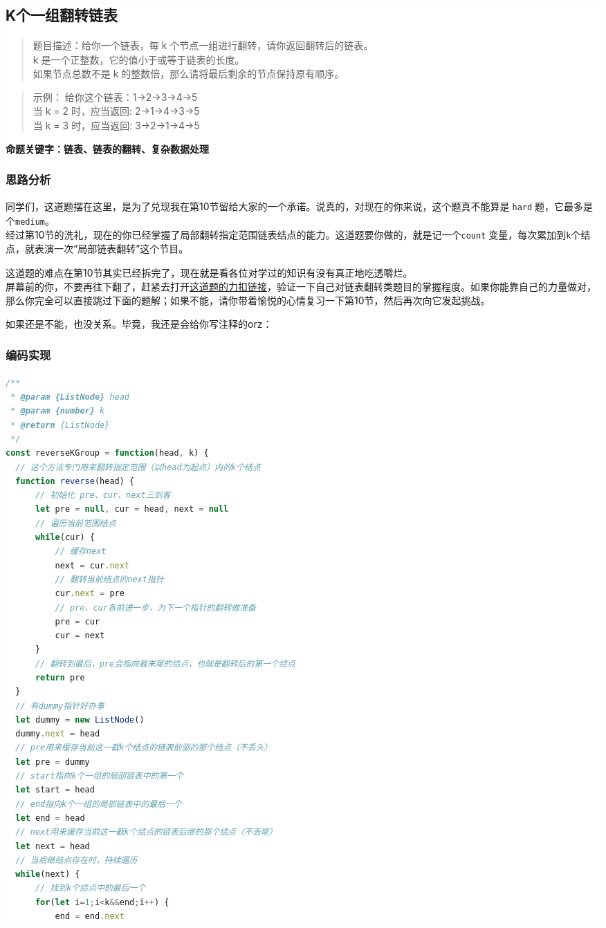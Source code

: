 ## K个一组翻转链表 
> 题目描述：给你一个链表，每 k 个节点一组进行翻转，请你返回翻转后的链表。  
k 是一个正整数，它的值小于或等于链表的长度。   
如果节点总数不是 k 的整数倍，那么请将最后剩余的节点保持原有顺序。

> 示例：
给你这个链表：1->2->3->4->5   
当 k = 2 时，应当返回: 2->1->4->3->5   
当 k = 3 时，应当返回: 3->2->1->4->5

**命题关键字：链表、链表的翻转、复杂数据处理**   


### 思路分析 
同学们，这道题摆在这里，是为了兑现我在第10节留给大家的一个承诺。说真的，对现在的你来说，这个题真不能算是 `hard` 题，它最多是个`medium`。  
经过第10节的洗礼，现在的你已经掌握了局部翻转指定范围链表结点的能力。这道题要你做的，就是记一个`count` 变量，每次累加到`k`个结点，就表演一次“局部链表翻转”这个节目。    
  
这道题的难点在第10节其实已经拆完了，现在就是看各位对学过的知识有没有真正地吃透嚼烂。   
屏幕前的你，不要再往下翻了，赶紧去打开[这道题的力扣链接](https://leetcode-cn.com/problems/reverse-nodes-in-k-group/)，验证一下自己对链表翻转类题目的掌握程度。如果你能靠自己的力量做对，那么你完全可以直接跳过下面的题解；如果不能，请你带着愉悦的心情复习一下第10节，然后再次向它发起挑战。   
 
如果还是不能，也没关系。毕竟，我还是会给你写注释的orz：  
  
### 编码实现    

```js
/**
 * @param {ListNode} head
 * @param {number} k
 * @return {ListNode}
 */
const reverseKGroup = function(head, k) {
  // 这个方法专门用来翻转指定范围（以head为起点）内的k个结点
  function reverse(head) {
      // 初始化 pre、cur、next三剑客
      let pre = null, cur = head, next = null  
      // 遍历当前范围结点
      while(cur) {
          // 缓存next
          next = cur.next  
          // 翻转当前结点的next指针
          cur.next = pre  
          // pre、cur各前进一步，为下一个指针的翻转做准备
          pre = cur  
          cur = next  
      }
      // 翻转到最后，pre会指向最末尾的结点，也就是翻转后的第一个结点
      return pre
  }
  // 有dummy指针好办事
  let dummy = new ListNode()  
  dummy.next = head 
  // pre用来缓存当前这一截k个结点的链表前驱的那个结点（不丢头）
  let pre = dummy
  // start指向k个一组的局部链表中的第一个
  let start = head
  // end指向k个一组的局部链表中的最后一个
  let end = head
  // next用来缓存当前这一截k个结点的链表后继的那个结点（不丢尾）
  let next = head  
  // 当后继结点存在时，持续遍历
  while(next) {
      // 找到k个结点中的最后一个
      for(let i=1;i<k&&end;i++) {
          end = end.next
```